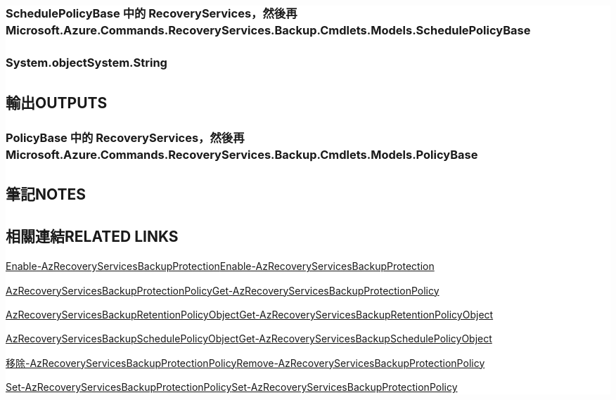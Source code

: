 ### <span data-ttu-id="d4ff7-161">SchedulePolicyBase 中的 RecoveryServices，然後再</span><span class="sxs-lookup"><span data-stu-id="d4ff7-161">Microsoft.Azure.Commands.RecoveryServices.Backup.Cmdlets.Models.SchedulePolicyBase</span></span>

### <span data-ttu-id="d4ff7-162">System.object</span><span class="sxs-lookup"><span data-stu-id="d4ff7-162">System.String</span></span>

## <span data-ttu-id="d4ff7-163">輸出</span><span class="sxs-lookup"><span data-stu-id="d4ff7-163">OUTPUTS</span></span>

### <span data-ttu-id="d4ff7-164">PolicyBase 中的 RecoveryServices，然後再</span><span class="sxs-lookup"><span data-stu-id="d4ff7-164">Microsoft.Azure.Commands.RecoveryServices.Backup.Cmdlets.Models.PolicyBase</span></span>

## <span data-ttu-id="d4ff7-165">筆記</span><span class="sxs-lookup"><span data-stu-id="d4ff7-165">NOTES</span></span>

## <span data-ttu-id="d4ff7-166">相關連結</span><span class="sxs-lookup"><span data-stu-id="d4ff7-166">RELATED LINKS</span></span>

[<span data-ttu-id="d4ff7-167">Enable-AzRecoveryServicesBackupProtection</span><span class="sxs-lookup"><span data-stu-id="d4ff7-167">Enable-AzRecoveryServicesBackupProtection</span></span>](./Enable-AzRecoveryServicesBackupProtection.md)

[<span data-ttu-id="d4ff7-168">AzRecoveryServicesBackupProtectionPolicy</span><span class="sxs-lookup"><span data-stu-id="d4ff7-168">Get-AzRecoveryServicesBackupProtectionPolicy</span></span>](./Get-AzRecoveryServicesBackupProtectionPolicy.md)

[<span data-ttu-id="d4ff7-169">AzRecoveryServicesBackupRetentionPolicyObject</span><span class="sxs-lookup"><span data-stu-id="d4ff7-169">Get-AzRecoveryServicesBackupRetentionPolicyObject</span></span>](./Get-AzRecoveryServicesBackupRetentionPolicyObject.md)

[<span data-ttu-id="d4ff7-170">AzRecoveryServicesBackupSchedulePolicyObject</span><span class="sxs-lookup"><span data-stu-id="d4ff7-170">Get-AzRecoveryServicesBackupSchedulePolicyObject</span></span>](./Get-AzRecoveryServicesBackupSchedulePolicyObject.md)

[<span data-ttu-id="d4ff7-171">移除-AzRecoveryServicesBackupProtectionPolicy</span><span class="sxs-lookup"><span data-stu-id="d4ff7-171">Remove-AzRecoveryServicesBackupProtectionPolicy</span></span>](./Remove-AzRecoveryServicesBackupProtectionPolicy.md)

[<span data-ttu-id="d4ff7-172">Set-AzRecoveryServicesBackupProtectionPolicy</span><span class="sxs-lookup"><span data-stu-id="d4ff7-172">Set-AzRecoveryServicesBackupProtectionPolicy</span></span>](./Set-AzRecoveryServicesBackupProtectionPolicy.md)


